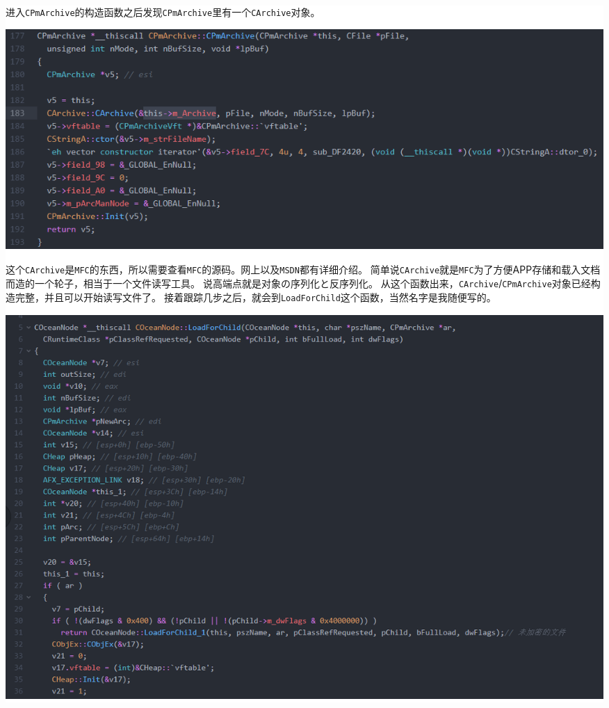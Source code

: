 进入`CPmArchive`的构造函数之后发现`CPmArchive`里有一个`CArchive`对象。

![a3de11d8bc3eb1353a8ee6ebb11ea8d3fc1f446c](img/a3de11d8bc3eb1353a8ee6ebb11ea8d3fc1f446c.png)

这个`CArchive`是`MFC`的东西，所以需要查看`MFC`的源码。网上以及`MSDN`都有详细介绍。
简单说`CArchive`就是`MFC`为了方便APP存储和载入文档而造的一个轮子，相当于一个文件读写工具。
说高端点就是对象の序列化と反序列化。
从这个函数出来，`CArchive`/`CPmArchive`对象已经构造完整，并且可以开始读写文件了。
接着跟踪几步之后，就会到`LoadForChild`这个函数，当然名字是我随便写的。

![3ce4e124b899a90134930a660a950a7b0308f514](img/3ce4e124b899a90134930a660a950a7b0308f514.png)
